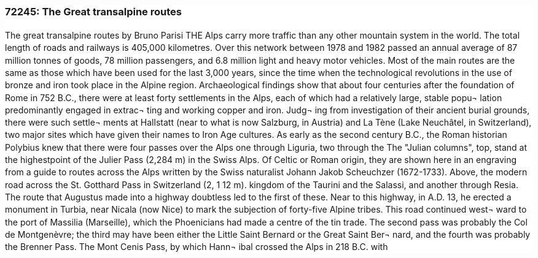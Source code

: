
### 72245: The Great transalpine routes

The great transalpine routes
by Bruno Parisi
THE Alps carry more traffic than
any other mountain system in the
world. The total length of roads
and railways is 405,000 kilometres. Over
this network between 1978 and 1982
passed an annual average of 87 million
tonnes of goods, 78 million passengers,
and 6.8 million light and heavy motor
vehicles. Most of the main routes are the
same as those which have been used for
the last 3,000 years, since the time when
the technological revolutions in the use of
bronze and iron took place in the Alpine
region.
Archaeological findings show that
about four centuries after the foundation
of Rome in 752 B.C., there were at least
forty settlements in the Alps, each of
which had a relatively large, stable popu¬
lation predominantly engaged in extrac¬
ting and working copper and iron. Judg¬
ing from investigation of their ancient
burial grounds, there were such settle¬
ments at Hallstatt (near to what is now
Salzburg, in Austria) and La Tène (Lake
Neuchâtel, in Switzerland), two major
sites which have given their names to Iron
Age cultures.
As early as the second century B.C.,
the Roman historian Polybius knew that
there were four passes over the Alps
one through Liguria, two through the
The "Julian columns", top, stand at the
highestpoint of the Julier Pass (2,284 m) in
the Swiss Alps. Of Celtic or Roman origin,
they are shown here in an engraving from
a guide to routes across the Alps written
by the Swiss naturalist Johann Jakob
Scheuchzer (1672-1733). Above, the
modern road across the St. Gotthard Pass
in Switzerland (2, 1 12 m).
kingdom of the Taurini and the Salassi,
and another through Resia. The route
that Augustus made into a highway
doubtless led to the first of these. Near to
this highway, in A.D. 13, he erected a
monument in Turbia, near Nicala (now
Nice) to mark the subjection of forty-five
Alpine tribes. This road continued west¬
ward to the port of Massilia (Marseille),
which the Phoenicians had made a centre
of the tin trade. The second pass was
probably the Col de Montgenèvre; the
third may have been either the Little
Saint Bernard or the Great Saint Ber¬
nard, and the fourth was probably the
Brenner Pass.
The Mont Cenis Pass, by which Hann¬
ibal crossed the Alps in 218 B.C. with